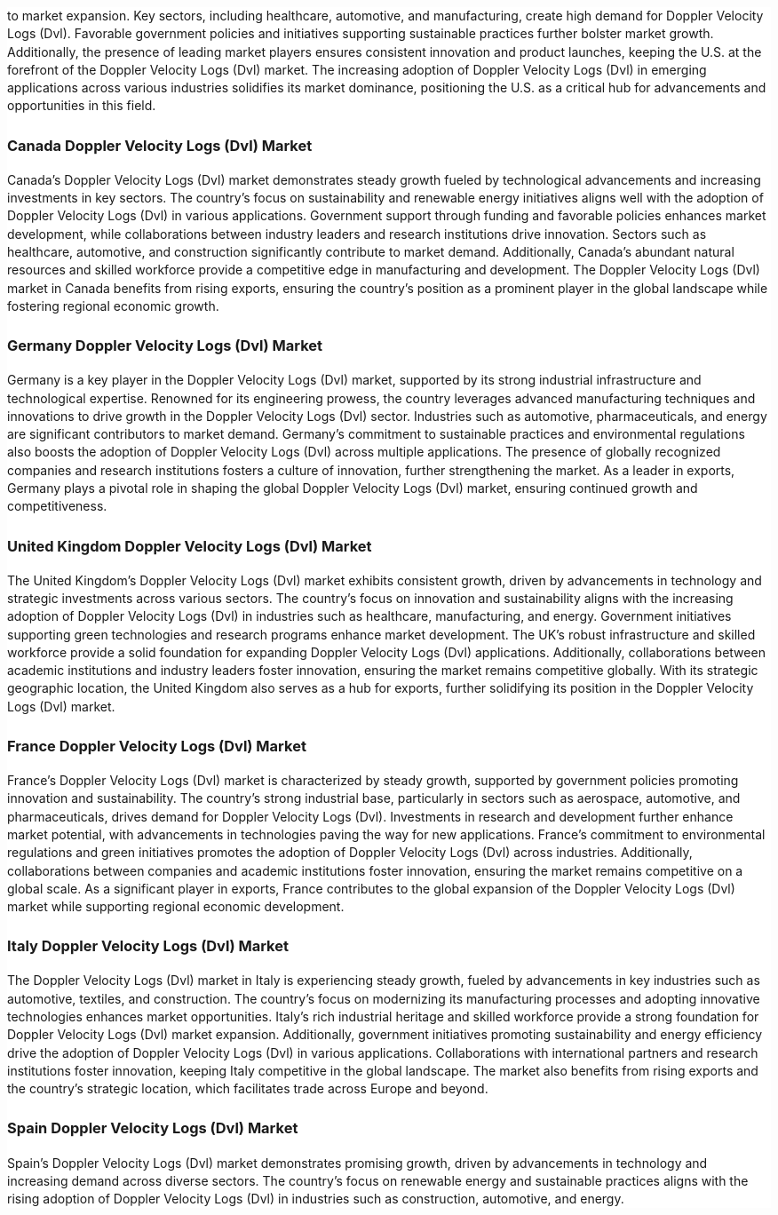 to market expansion. Key sectors, including healthcare, automotive, and manufacturing, create high demand for Doppler Velocity Logs (Dvl). Favorable government policies and initiatives supporting sustainable practices further bolster market growth. Additionally, the presence of leading market players ensures consistent innovation and product launches, keeping the U.S. at the forefront of the Doppler Velocity Logs (Dvl) market. The increasing adoption of Doppler Velocity Logs (Dvl) in emerging applications across various industries solidifies its market dominance, positioning the U.S. as a critical hub for advancements and opportunities in this field.</p><h3>Canada Doppler Velocity Logs (Dvl) Market</h3><p>Canada&rsquo;s Doppler Velocity Logs (Dvl) market demonstrates steady growth fueled by technological advancements and increasing investments in key sectors. The country&rsquo;s focus on sustainability and renewable energy initiatives aligns well with the adoption of Doppler Velocity Logs (Dvl) in various applications. Government support through funding and favorable policies enhances market development, while collaborations between industry leaders and research institutions drive innovation. Sectors such as healthcare, automotive, and construction significantly contribute to market demand. Additionally, Canada&rsquo;s abundant natural resources and skilled workforce provide a competitive edge in manufacturing and development. The Doppler Velocity Logs (Dvl) market in Canada benefits from rising exports, ensuring the country&rsquo;s position as a prominent player in the global landscape while fostering regional economic growth.</p><h3>Germany Doppler Velocity Logs (Dvl) Market</h3><p>Germany is a key player in the Doppler Velocity Logs (Dvl) market, supported by its strong industrial infrastructure and technological expertise. Renowned for its engineering prowess, the country leverages advanced manufacturing techniques and innovations to drive growth in the Doppler Velocity Logs (Dvl) sector. Industries such as automotive, pharmaceuticals, and energy are significant contributors to market demand. Germany&rsquo;s commitment to sustainable practices and environmental regulations also boosts the adoption of Doppler Velocity Logs (Dvl) across multiple applications. The presence of globally recognized companies and research institutions fosters a culture of innovation, further strengthening the market. As a leader in exports, Germany plays a pivotal role in shaping the global Doppler Velocity Logs (Dvl) market, ensuring continued growth and competitiveness.</p><h3>United Kingdom Doppler Velocity Logs (Dvl) Market</h3><p>The United Kingdom&rsquo;s Doppler Velocity Logs (Dvl) market exhibits consistent growth, driven by advancements in technology and strategic investments across various sectors. The country&rsquo;s focus on innovation and sustainability aligns with the increasing adoption of Doppler Velocity Logs (Dvl) in industries such as healthcare, manufacturing, and energy. Government initiatives supporting green technologies and research programs enhance market development. The UK&rsquo;s robust infrastructure and skilled workforce provide a solid foundation for expanding Doppler Velocity Logs (Dvl) applications. Additionally, collaborations between academic institutions and industry leaders foster innovation, ensuring the market remains competitive globally. With its strategic geographic location, the United Kingdom also serves as a hub for exports, further solidifying its position in the Doppler Velocity Logs (Dvl) market.</p><h3>France Doppler Velocity Logs (Dvl) Market</h3><p>France&rsquo;s Doppler Velocity Logs (Dvl) market is characterized by steady growth, supported by government policies promoting innovation and sustainability. The country&rsquo;s strong industrial base, particularly in sectors such as aerospace, automotive, and pharmaceuticals, drives demand for Doppler Velocity Logs (Dvl). Investments in research and development further enhance market potential, with advancements in technologies paving the way for new applications. France&rsquo;s commitment to environmental regulations and green initiatives promotes the adoption of Doppler Velocity Logs (Dvl) across industries. Additionally, collaborations between companies and academic institutions foster innovation, ensuring the market remains competitive on a global scale. As a significant player in exports, France contributes to the global expansion of the Doppler Velocity Logs (Dvl) market while supporting regional economic development.</p><h3>Italy Doppler Velocity Logs (Dvl) Market</h3><p>The Doppler Velocity Logs (Dvl) market in Italy is experiencing steady growth, fueled by advancements in key industries such as automotive, textiles, and construction. The country&rsquo;s focus on modernizing its manufacturing processes and adopting innovative technologies enhances market opportunities. Italy&rsquo;s rich industrial heritage and skilled workforce provide a strong foundation for Doppler Velocity Logs (Dvl) market expansion. Additionally, government initiatives promoting sustainability and energy efficiency drive the adoption of Doppler Velocity Logs (Dvl) in various applications. Collaborations with international partners and research institutions foster innovation, keeping Italy competitive in the global landscape. The market also benefits from rising exports and the country&rsquo;s strategic location, which facilitates trade across Europe and beyond.</p><h3>Spain Doppler Velocity Logs (Dvl) Market</h3><p>Spain&rsquo;s Doppler Velocity Logs (Dvl) market demonstrates promising growth, driven by advancements in technology and increasing demand across diverse sectors. The country&rsquo;s focus on renewable energy and sustainable practices aligns with the rising adoption of Doppler Velocity Logs (Dvl) in industries such as construction, automotive, and energy.